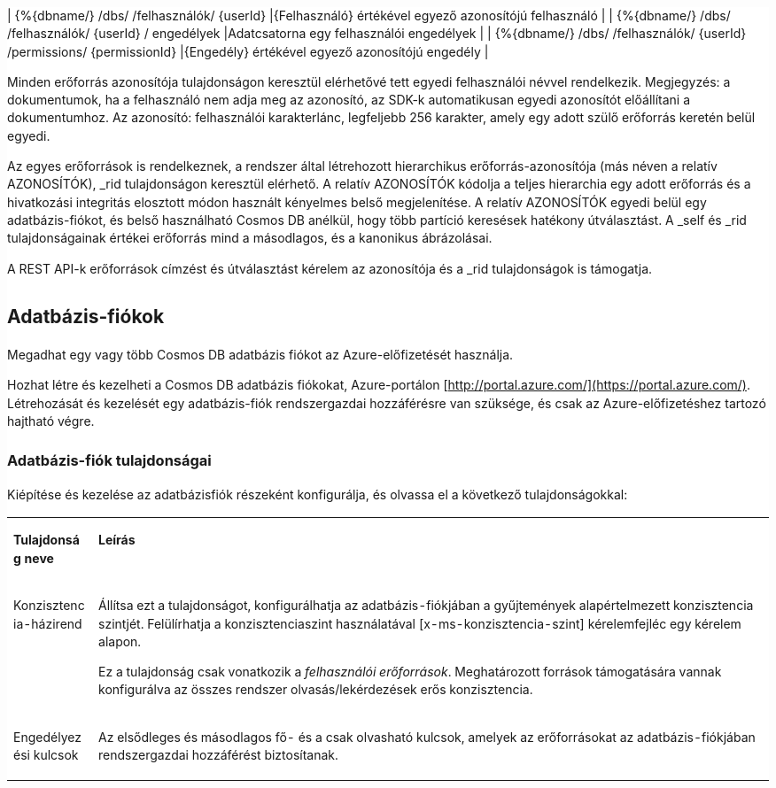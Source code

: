 | {%{dbname/} /dbs/ /felhasználók/ {userId} |{Felhasználó} értékével egyező azonosítójú felhasználó |
| {%{dbname/} /dbs/ /felhasználók/ {userId} / engedélyek |Adatcsatorna egy felhasználói engedélyek |
| {%{dbname/} /dbs/ /felhasználók/ {userId} /permissions/ {permissionId} |{Engedély} értékével egyező azonosítójú engedély |

Minden erőforrás azonosítója tulajdonságon keresztül elérhetővé tett egyedi felhasználói névvel rendelkezik. Megjegyzés: a dokumentumok, ha a felhasználó nem adja meg az azonosító, az SDK-k automatikusan egyedi azonosítót előállítani a dokumentumhoz. Az azonosító: felhasználói karakterlánc, legfeljebb 256 karakter, amely egy adott szülő erőforrás keretén belül egyedi. 

Az egyes erőforrások is rendelkeznek, a rendszer által létrehozott hierarchikus erőforrás-azonosítója (más néven a relatív AZONOSÍTÓK), _rid tulajdonságon keresztül elérhető. A relatív AZONOSÍTÓK kódolja a teljes hierarchia egy adott erőforrás és a hivatkozási integritás elosztott módon használt kényelmes belső megjelenítése. A relatív AZONOSÍTÓK egyedi belül egy adatbázis-fiókot, és belső használható Cosmos DB anélkül, hogy több partíció keresések hatékony útválasztást. A _self és _rid tulajdonságainak értékei erőforrás mind a másodlagos, és a kanonikus ábrázolásai. 

A REST API-k erőforrások címzést és útválasztást kérelem az azonosítója és a _rid tulajdonságok is támogatja.

## <a name="database-accounts"></a>Adatbázis-fiókok
Megadhat egy vagy több Cosmos DB adatbázis fiókot az Azure-előfizetését használja.

Hozhat létre és kezelheti a Cosmos DB adatbázis fiókokat, Azure-portálon [http://portal.azure.com/](https://portal.azure.com/). Létrehozását és kezelését egy adatbázis-fiók rendszergazdai hozzáférésre van szüksége, és csak az Azure-előfizetéshez tartozó hajtható végre. 

### <a name="database-account-properties"></a>Adatbázis-fiók tulajdonságai
Kiépítése és kezelése az adatbázisfiók részeként konfigurálja, és olvassa el a következő tulajdonságokkal:  

<table border="0" cellspacing="0" cellpadding="0">
    <tbody>
        <tr>
            <td valign="top"><p><strong>Tulajdonság neve</strong></p></td>
            <td valign="top"><p><strong>Leírás</strong></p></td>
        </tr>
        <tr>
            <td valign="top"><p>Konzisztencia-házirend</p></td>
            <td valign="top"><p>Állítsa ezt a tulajdonságot, konfigurálhatja az adatbázis-fiókjában a gyűjtemények alapértelmezett konzisztencia szintjét. Felülírhatja a konzisztenciaszint használatával [x-ms-konzisztencia-szint] kérelemfejléc egy kérelem alapon. <p><p>Ez a tulajdonság csak vonatkozik a <i>felhasználói erőforrások</i>. Meghatározott források támogatására vannak konfigurálva az összes rendszer olvasás/lekérdezések erős konzisztencia.</p></td>
        </tr>
        <tr>
            <td valign="top"><p>Engedélyezési kulcsok</p></td>
            <td valign="top"><p>Az elsődleges és másodlagos fő- és a csak olvasható kulcsok, amelyek az erőforrásokat az adatbázis-fiókjában rendszergazdai hozzáférést biztosítanak.</p></td>
        </tr>
    </tbody>
</table>


[1]: media/sql-api-resources/resources1.png
[2]: media/sql-api-resources/resources2.png
[3]: media/sql-api-resources/resources3.png